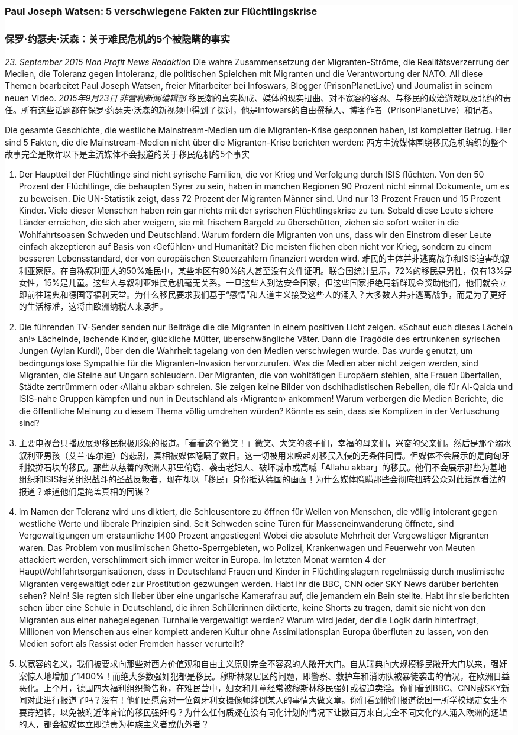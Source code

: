 ### Paul Joseph Watsen: 5 verschwiegene Fakten zur Flüchtlingskrise
### 保罗·约瑟夫·沃森：关于难民危机的5个被隐瞒的事实

_23. September 2015 Non Profit News Redaktion_ Die wahre Zusammensetzung der Migranten-Ströme, die Realitätsverzerrung der Medien, die Toleranz gegen Intoleranz, die politischen Spielchen mit Migranten und die Verantwortung der NATO. All diese Themen bearbeitet Paul Joseph Watsen, freier Mitarbeiter bei Infoswars, Blogger (PrisonPlanetLive) und Journalist in seinem neuen Video.
_2015年9月23日 非营利新闻编辑部_ 移民潮的真实构成、媒体的现实扭曲、对不宽容的容忍、与移民的政治游戏以及北约的责任。所有这些话题都在保罗·约瑟夫·沃森的新视频中得到了探讨，他是Infowars的自由撰稿人、博客作者（PrisonPlanetLive）和记者。

Die gesamte Geschichte, die westliche Mainstream-Medien um die Migranten-Krise gesponnen haben, ist kompletter Betrug. Hier sind 5 Fakten, die die Mainstream-Medien nicht über die Migranten-Krise berichten werden:
西方主流媒体围绕移民危机编织的整个故事完全是欺诈以下是主流媒体不会报道的关于移民危机的5个事实

1. Der Hauptteil der Flüchtlinge sind nicht syrische Familien, die vor Krieg und Verfolgung durch ISIS flüchten. Von den 50 Prozent der Flüchtlinge, die behaupten Syrer zu sein, haben in manchen Regionen 90 Prozent nicht einmal Dokumente, um es zu beweisen. Die UN-Statistik zeigt, dass 72 Prozent der Migranten Männer sind. Und nur 13 Prozent Frauen und 15 Prozent Kinder. Viele dieser Menschen haben rein gar nichts mit der syrischen Flüchtlingskrise zu tun. Sobald diese Leute sichere Länder erreichen, die sich aber weigern, sie mit frischem Bargeld zu überschütten, ziehen sie sofort weiter in die Wohlfahrtsoasen Schweden und Deutschland. Warum fordern die Migranten von uns, dass wir den Einstrom dieser Leute einfach akzeptieren auf Basis von ‹Gefühlen› und Humanität? Die meisten fliehen eben nicht vor Krieg, sondern zu einem besseren Lebensstandard, der von europäischen Steuerzahlern finanziert werden wird.
难民的主体并非逃离战争和ISIS迫害的叙利亚家庭。在自称叙利亚人的50%难民中，某些地区有90%的人甚至没有文件证明。联合国统计显示，72%的移民是男性，仅有13%是女性，15%是儿童。这些人与叙利亚难民危机毫无关系。一旦这些人到达安全国家，但这些国家拒绝用新鲜现金资助他们，他们就会立即前往瑞典和德国等福利天堂。为什么移民要求我们基于“感情”和人道主义接受这些人的涌入？大多数人并非逃离战争，而是为了更好的生活标准，这将由欧洲纳税人来承担。

2. Die führenden TV-Sender senden nur Beiträge die die Migranten in einem positiven Licht zeigen. «Schaut euch dieses Lächeln an!» Lächelnde, lachende Kinder, glückliche Mütter, überschwängliche Väter. Dann die Tragödie des ertrunkenen syrischen Jungen (Aylan Kurdi), über den die Wahrheit tagelang von den Medien verschwiegen wurde. Das wurde genutzt, um bedingungslose Sympathie für die Migranten-Invasion hervorzurufen. Was die Medien aber nicht zeigen werden, sind Migranten, die Steine auf Ungarn schleudern. Der Migranten, die von wohltätigen Europäern stehlen, alte Frauen überfallen, Städte zertrümmern oder ‹Allahu akbar› schreien. Sie zeigen keine Bilder von dschihadistischen Rebellen, die für Al-Qaida und ISIS-nahe Gruppen kämpfen und nun in Deutschland als ‹Migranten› ankommen! Warum verbergen die Medien Berichte, die die öffentliche Meinung zu diesem Thema völlig umdrehen würden? Könnte es sein, dass sie Komplizen in der Vertuschung sind?
2. 主要电视台只播放展现移民积极形象的报道。「看看这个微笑！」微笑、大笑的孩子们，幸福的母亲们，兴奋的父亲们。然后是那个溺水叙利亚男孩（艾兰·库尔迪）的悲剧，真相被媒体隐瞒了数日。这一切被用来唤起对移民入侵的无条件同情。但媒体不会展示的是向匈牙利投掷石块的移民。那些从慈善的欧洲人那里偷窃、袭击老妇人、破坏城市或高喊「Allahu akbar」的移民。他们不会展示那些为基地组织和ISIS相关组织战斗的圣战反叛者，现在却以「移民」身份抵达德国的画面！为什么媒体隐瞒那些会彻底扭转公众对此话题看法的报道？难道他们是掩盖真相的同谋？

3. Im Namen der Toleranz wird uns diktiert, die Schleusentore zu öffnen für Wellen von Menschen, die völlig intolerant gegen westliche Werte und liberale Prinzipien sind. Seit Schweden seine Türen für Masseneinwanderung öffnete, sind Vergewaltigungen um erstaunliche 1400 Prozent angestiegen! Wobei die absolute Mehrheit der Vergewaltiger Migranten waren. Das Problem von muslimischen Ghetto-Sperrgebieten, wo Polizei, Krankenwagen und Feuerwehr von Meuten attackiert werden, verschlimmert sich immer weiter in Europa. Im letzten Monat warnten 4 der HauptWohlfahrtsorganisationen, dass in Deutschland Frauen und Kinder in Flüchtlingslagern regelmässig durch muslimische Migranten vergewaltigt oder zur Prostitution gezwungen werden. Habt ihr die BBC, CNN oder SKY News darüber berichten sehen? Nein! Sie regten sich lieber über eine ungarische Kamerafrau auf, die jemandem ein Bein stellte. Habt ihr sie berichten sehen über eine Schule in Deutschland, die ihren Schülerinnen diktierte, keine Shorts zu tragen, damit sie nicht von den Migranten aus einer nahegelegenen Turnhalle vergewaltigt werden? Warum wird jeder, der die Logik darin hinterfragt, Millionen von Menschen aus einer komplett anderen Kultur ohne Assimilationsplan Europa überfluten zu lassen, von den Medien sofort als Rassist oder Fremden hasser verurteilt?
3. 以宽容的名义，我们被要求向那些对西方价值观和自由主义原则完全不容忍的人敞开大门。自从瑞典向大规模移民敞开大门以来，强奸案惊人地增加了1400%！而绝大多数强奸犯都是移民。穆斯林聚居区的问题，即警察、救护车和消防队被暴徒袭击的情况，在欧洲日益恶化。上个月，德国四大福利组织警告称，在难民营中，妇女和儿童经常被穆斯林移民强奸或被迫卖淫。你们看到BBC、CNN或SKY新闻对此进行报道了吗？没有！他们更愿意对一位匈牙利女摄像师绊倒某人的事情大做文章。你们看到他们报道德国一所学校规定女生不要穿短裤，以免被附近体育馆的移民强奸吗？为什么任何质疑在没有同化计划的情况下让数百万来自完全不同文化的人涌入欧洲的逻辑的人，都会被媒体立即谴责为种族主义者或仇外者？
